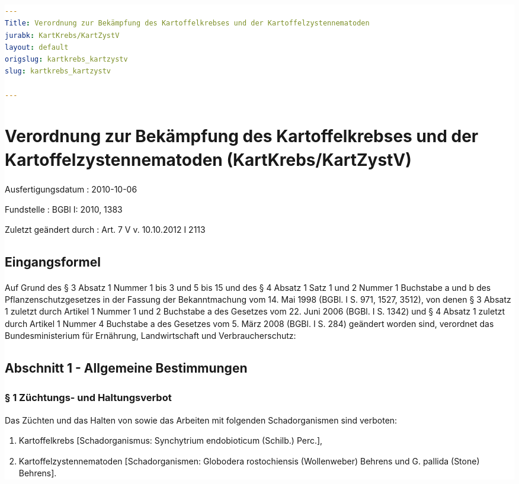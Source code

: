 ```yaml
---
Title: Verordnung zur Bekämpfung des Kartoffelkrebses und der Kartoffelzystennematoden
jurabk: KartKrebs/KartZystV
layout: default
origslug: kartkrebs_kartzystv
slug: kartkrebs_kartzystv

---
```


# Verordnung zur Bekämpfung des Kartoffelkrebses und der Kartoffelzystennematoden (KartKrebs/KartZystV)

Ausfertigungsdatum
:   2010-10-06

Fundstelle
:   BGBl I: 2010, 1383

Zuletzt geändert durch
:   Art. 7 V v. 10.10.2012 I 2113

[^F774598_01_BJNR138300010]:     Diese Verordnung dient der Umsetzung der Richtlinie 2007/33/EG des
    Rates vom 11. Juni 2007 zur Bekämpfung von Kartoffelnematoden und zur
    Aufhebung der Richtlinie 69/465/EWG (ABl. L 156 vom 16.6.2007, S. 12).

## Eingangsformel

Auf Grund des § 3 Absatz 1 Nummer 1 bis 3 und 5 bis 15 und des § 4
Absatz 1 Satz 1 und 2 Nummer 1 Buchstabe a und b des
Pflanzenschutzgesetzes in der Fassung der Bekanntmachung vom 14. Mai
1998 (BGBl. I S. 971, 1527, 3512), von denen § 3 Absatz 1 zuletzt
durch Artikel 1 Nummer 1 und 2 Buchstabe a des Gesetzes vom 22. Juni
2006 (BGBl. I S. 1342) und § 4 Absatz 1 zuletzt durch Artikel 1 Nummer
4 Buchstabe a des Gesetzes vom 5. März 2008 (BGBl. I S. 284) geändert
worden sind, verordnet das Bundesministerium für Ernährung,
Landwirtschaft und Verbraucherschutz:

## Abschnitt 1 - Allgemeine Bestimmungen

### § 1 Züchtungs- und Haltungsverbot

Das Züchten und das Halten von sowie das Arbeiten mit folgenden
Schadorganismen sind verboten:

1.  Kartoffelkrebs [Schadorganismus:
    Synchytrium endobioticum                    (Schilb.) Perc.],


2.  Kartoffelzystennematoden [Schadorganismen:
    Globodera rostochiensis                    (Wollenweber) Behrens und
    G. pallida                    (Stone) Behrens].
